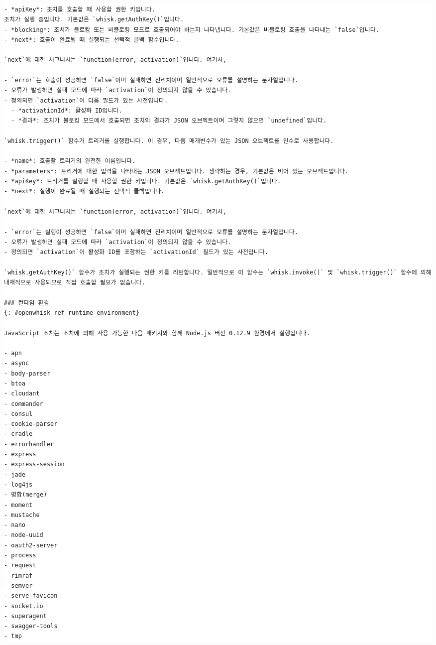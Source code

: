 ```
- *apiKey*: 조치를 호출할 때 사용할 권한 키입니다.
조치가 실행 중입니다. 기본값은 `whisk.getAuthKey()`입니다. 
- *blocking*: 조치가 블로킹 또는 비블로킹 모드로 호출되어야 하는지 나타냅니다. 기본값은 비블로킹 호출을 나타내는 `false`입니다.
- *next*: 호출이 완료될 때 실행되는 선택적 콜백 함수입니다.

`next`에 대한 시그니처는 `function(error, activation)`입니다. 여기서, 

- `error`는 호출이 성공하면 `false`이며 실패하면 진리치이며 일반적으로 오류를 설명하는 문자열입니다.
- 오류가 발생하면 실패 모드에 따라 `activation`이 정의되지 않을 수 있습니다.
- 정의되면 `activation`이 다음 필드가 있는 사전입니다.
  - *activationId*: 활성화 ID입니다.
  - *결과*: 조치가 블로킹 모드에서 호출되면 조치의 결과가 JSON 오브젝트이며 그렇지 않으면 `undefined`입니다.

`whisk.trigger()` 함수가 트리거를 실행합니다. 이 경우, 다음 매개변수가 있는 JSON 오브젝트를 인수로 사용합니다.

- *name*: 호출할 트리거의 완전한 이름입니다.
- *parameters*: 트리거에 대한 입력을 나타내는 JSON 오브젝트입니다. 생략하는 경우, 기본값은 비어 있는 오브젝트입니다.
- *apiKey*: 트리거를 실행할 때 사용할 권한 키입니다. 기본값은 `whisk.getAuthKey()`입니다.
- *next*: 실행이 완료될 때 실행되는 선택적 콜백입니다.

`next`에 대한 시그니처는 `function(error, activation)`입니다. 여기서, 

- `error`는 실행이 성공하면 `false`이며 실패하면 진리치이며 일반적으로 오류를 설명하는 문자열입니다.
- 오류가 발생하면 실패 모드에 따라 `activation`이 정의되지 않을 수 있습니다.
- 정의되면 `activation`이 활성화 ID를 포함하는 `activationId` 필드가 있는 사전입니다.

`whisk.getAuthKey()` 함수가 조치가 실행되는 권한 키를 리턴합니다. 일반적으로 이 함수는 `whisk.invoke()` 및 `whisk.trigger()` 함수에 의해 내재적으로 사용되므로 직접 호출할 필요가 없습니다.

### 런타임 환경
{: #openwhisk_ref_runtime_environment}

JavaScript 조치는 조치에 의해 사용 가능한 다음 패키지와 함께 Node.js 버전 0.12.9 환경에서 실행됩니다.

- apn
- async
- body-parser
- btoa
- cloudant
- commander
- consul
- cookie-parser
- cradle
- errorhandler
- express
- express-session
- jade
- log4js
- 병합(merge)
- moment
- mustache
- nano
- node-uuid
- oauth2-server
- process
- request
- rimraf
- semver
- serve-favicon
- socket.io
- superagent
- swagger-tools
- tmp
```